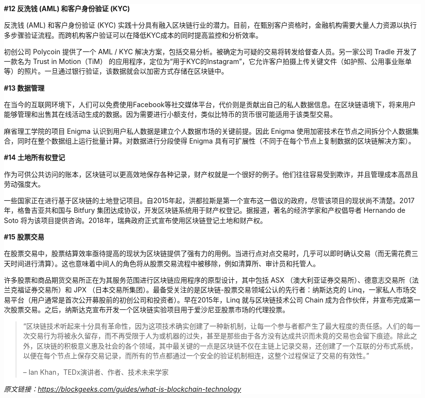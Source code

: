 **\#12 反洗钱 \(AML\) 和客户身份验证 \(KYC\)**

反洗钱 \(AML\) 和客户身份验证 \(KYC\) 实践十分具有融入区块链行业的潜力。目前，在甄别客户资格时，金融机构需要大量人力资源以执行多步骤验证流程。而跨机构客户验证可以在降低KYC成本的同时提高监控和分析效率。

初创公司 Polycoin 提供了一个 AML / KYC 解决方案，包括交易分析。被确定为可疑的交易将转发给督查人员。另一家公司 Tradle 开发了一款名为 Trust in Motion（TiM） 的应用程序，定位为“用于KYC的Instagram”，它允许客户拍摄上传关键文件（如护照、公用事业账单等）的照片。一旦通过银行验证，该数据就会以加密方式存储在区块链中。

**\#13 数据管理**

在当今的互联网环境下，人们可以免费使用Facebook等社交媒体平台，代价则是贡献出自己的私人数据信息。在区块链语境下，将来用户能够管理和出售其在线活动生成的数据。因为需要进行小额支付，类似比特币的货币很可能适用于该类型交易。

麻省理工学院的项目 Enigma 认识到用户私人数据是建立个人数据市场的关键前提。因此 Enigma 使用加密技术在节点之间拆分个人数据集合，同时在整个数据组上运行批量计算。对数据进行分段使得 Enigma 具有可扩展性（不同于在每个节点上复制数据的区块链解决方案）。

**\#14 土地所有权登记**

作为可供公共访问的账本，区块链可以更高效地保存各种记录，财产权就是一个很好的例子。他们往往容易受到欺诈，并且管理成本高昂且劳动强度大。

一些国家正在进行基于区块链的土地登记项目。自2015年起，洪都拉斯是第一个宣布这一倡议的政府，尽管该项目的现状尚不清楚。2017年，格鲁吉亚共和国与 Bitfury 集团达成协议，开发区块链系统用于财产权登记。据报道，著名的经济学家和产权倡导者 Hernando de Soto 将为该项目提供咨询。2018年，瑞典政府正式宣布使用区块链登记土地和财产权。

**\#15 股票交易**

在股票交易中，股票结算效率亟待提高的现状为区块链提供了强有力的用例。当进行点对点交易时，几乎可以即时确认交易（而无需花费三天时间进行清算）。这也意味着中间人的角色将从股票交易流程中被移除，例如清算所、审计员和托管人。

许多股票和商品期货交易所正在为其服务范围进行区块链应用程序的原型设计，其中包括 ASX （澳大利亚证券交易所）、德意志交易所（法兰克福证券交易所）和 JPX （日本交易所集团）。最备受关注的是区块链-股票交易领域公认的先行者：纳斯达克的 Linq，一家私人市场交易平台（用户通常是首次公开募股前的初创公司和投资者）。早在2015年，Linq 就与区块链技术公司 Chain 成为合作伙伴，并宣布完成第一次股票交易。之后，纳斯达克宣布开发一个区块链实验项目用于爱沙尼亚股票市场的代理投票。

> “区块链技术听起来十分具有革命性，因为这项技术确实创建了一种新机制，让每一个参与者都产生了最大程度的责任感。人们的每一次交易行为将被永久留存，而不再受限于人为或机器的过失，甚至是那些由于各方没有达成共识而未竟的交易也会留下痕迹。除此之外，区块链的积极意义惠及社会的各个领域，其中最关键的一点是区块链不仅在主链上记录交易，还创建了一个互联的分布式系统，以便在每个节点上保存交易记录，而所有的节点都通过一个安全的验证机制相连，这整个过程保证了交易的有效性。”
>
> – Ian Khan，TEDx演讲者、作者、技术未来学家







_原文链接：https://blockgeeks.com/guides/what-is-blockchain-technology_

